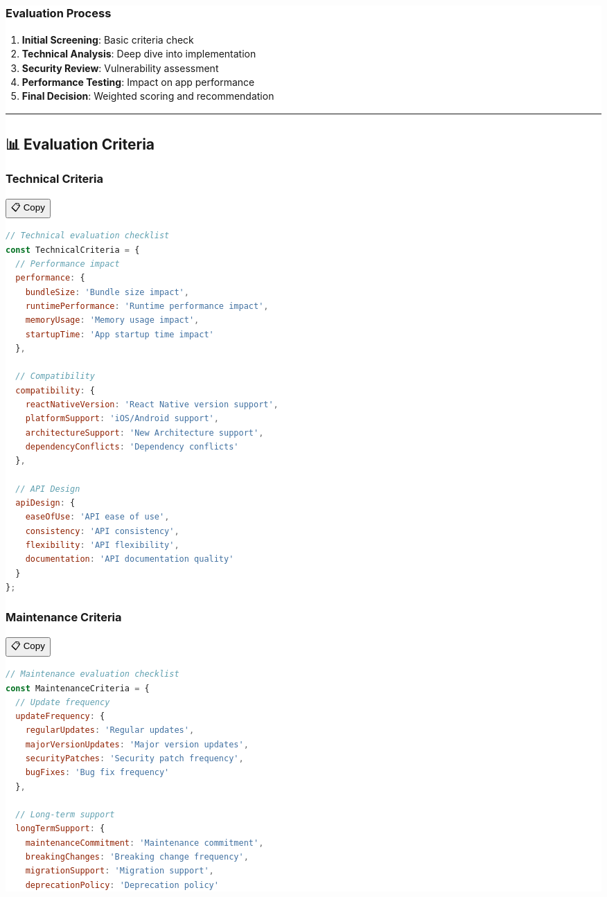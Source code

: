 ### **Evaluation Process**
1. **Initial Screening**: Basic criteria check
2. **Technical Analysis**: Deep dive into implementation
3. **Security Review**: Vulnerability assessment
4. **Performance Testing**: Impact on app performance
5. **Final Decision**: Weighted scoring and recommendation

---

## 📊 **Evaluation Criteria**

### **Technical Criteria**

<button onclick="copyCode(this)" class="copy-btn">📋 Copy</button>
```javascript
// Technical evaluation checklist
const TechnicalCriteria = {
  // Performance impact
  performance: {
    bundleSize: 'Bundle size impact',
    runtimePerformance: 'Runtime performance impact',
    memoryUsage: 'Memory usage impact',
    startupTime: 'App startup time impact'
  },
  
  // Compatibility
  compatibility: {
    reactNativeVersion: 'React Native version support',
    platformSupport: 'iOS/Android support',
    architectureSupport: 'New Architecture support',
    dependencyConflicts: 'Dependency conflicts'
  },
  
  // API Design
  apiDesign: {
    easeOfUse: 'API ease of use',
    consistency: 'API consistency',
    flexibility: 'API flexibility',
    documentation: 'API documentation quality'
  }
};
```

### **Maintenance Criteria**

<button onclick="copyCode(this)" class="copy-btn">📋 Copy</button>
```javascript
// Maintenance evaluation checklist
const MaintenanceCriteria = {
  // Update frequency
  updateFrequency: {
    regularUpdates: 'Regular updates',
    majorVersionUpdates: 'Major version updates',
    securityPatches: 'Security patch frequency',
    bugFixes: 'Bug fix frequency'
  },
  
  // Long-term support
  longTermSupport: {
    maintenanceCommitment: 'Maintenance commitment',
    breakingChanges: 'Breaking change frequency',
    migrationSupport: 'Migration support',
    deprecationPolicy: 'Deprecation policy'
```